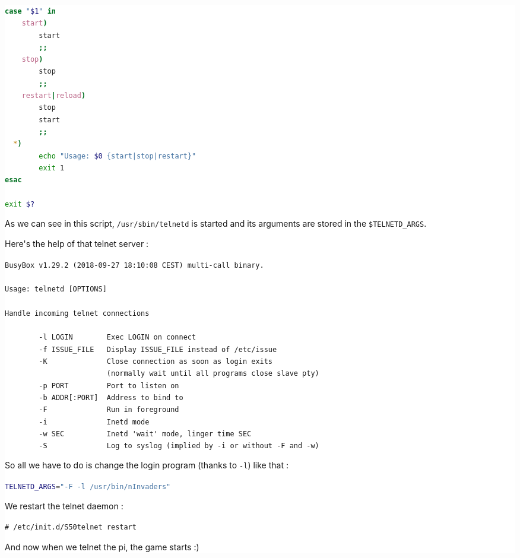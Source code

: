```bash
case "$1" in
    start)
        start
        ;;
    stop)
        stop
        ;;
    restart|reload)
        stop
        start
        ;;
  *)
        echo "Usage: $0 {start|stop|restart}"
        exit 1
esac

exit $?
```

As we can see in this script, `/usr/sbin/telnetd` is started and its arguments are stored in the `$TELNETD_ARGS`.

Here's the help of that telnet server :
```
BusyBox v1.29.2 (2018-09-27 18:10:08 CEST) multi-call binary.

Usage: telnetd [OPTIONS]

Handle incoming telnet connections

        -l LOGIN        Exec LOGIN on connect
        -f ISSUE_FILE   Display ISSUE_FILE instead of /etc/issue
        -K              Close connection as soon as login exits
                        (normally wait until all programs close slave pty)
        -p PORT         Port to listen on
        -b ADDR[:PORT]  Address to bind to
        -F              Run in foreground
        -i              Inetd mode
        -w SEC          Inetd 'wait' mode, linger time SEC
        -S              Log to syslog (implied by -i or without -F and -w)
```

So all we have to do is change the login program (thanks to `-l`) like that :
```bash
TELNETD_ARGS="-F -l /usr/bin/nInvaders"
```

We restart the telnet daemon :
```
# /etc/init.d/S50telnet restart
```

And now when we telnet the pi, the game starts :)
